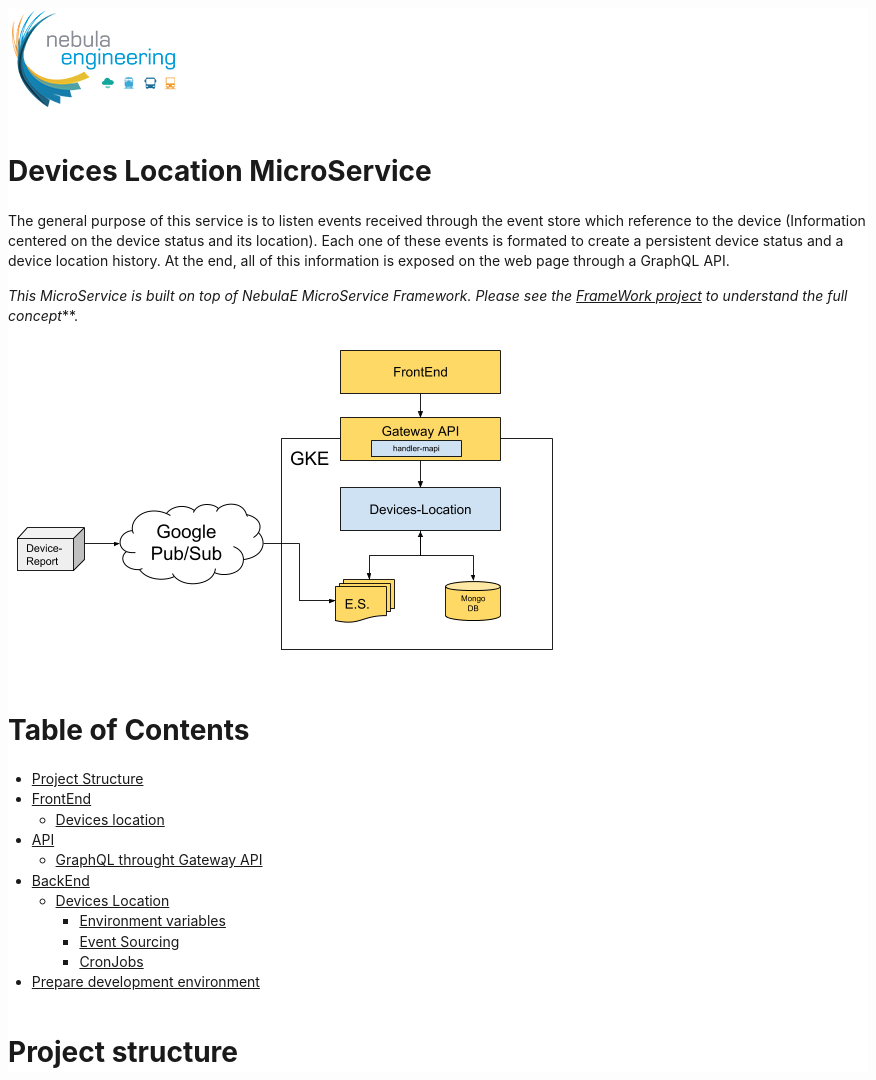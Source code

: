 ![NebulaE](docs/images/nebula.png "Nebula Engineering SAS")

# Devices Location MicroService
The general purpose of this service is to listen events received through the event store which reference to the device (Information centered on the device status and its location). Each one of these events is formated to create a persistent device status and a device location history. At the end, all of this information is exposed on the web page through a GraphQL API.
   
_This MicroService is built on top of NebulaE MicroService Framework.  Please see the [FrameWork project](https://github.com/NebulaEngineering/nebulae) to understand the full concept_**.

![Intro](docs/images/ms-devices-location_intro.png "Intro")

# Table of Contents
  * [Project Structure](#structure)
  * [FrontEnd](#frontend) 
    *  [Devices location](#frontend_devices_location)
  * [API](#api)
    * [GraphQL throught Gateway API](#api_gateway_graphql)
  * [BackEnd](#backend)
    *  [Devices Location](#backend_devices_location)
        *  [Environment variables](#backend_devices_location_env_vars)
        *  [Event Sourcing](#backend_devices_lcoation_eventsourcing)
        *  [CronJobs](#backend_devices_location_cronjobs)
  * [Prepare development environment](#prepare_dev_env)


# Project structure <a name="structure"></a>

